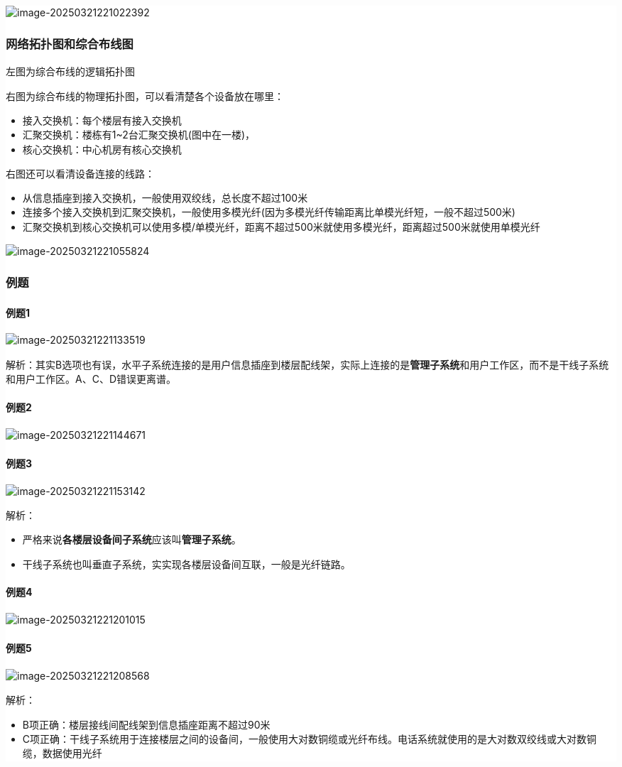 ![image-20250321221022392](https://img.yatjay.top/md/20250321221022432.png)

### 网络拓扑图和综合布线图

左图为综合布线的逻辑拓扑图

右图为综合布线的物理拓扑图，可以看清楚各个设备放在哪里：

- 接入交换机：每个楼层有接入交换机
- 汇聚交换机：楼栋有1~2台汇聚交换机(图中在一楼)，
- 核心交换机：中心机房有核心交换机

右图还可以看清设备连接的线路：

- 从信息插座到接入交换机，一般使用双绞线，总长度不超过100米
- 连接多个接入交换机到汇聚交换机，一般使用多模光纤(因为多模光纤传输距离比单模光纤短，一般不超过500米)
- 汇聚交换机到核心交换机可以使用多模/单模光纤，距离不超过500米就使用多模光纤，距离超过500米就使用单模光纤

![image-20250321221055824](https://img.yatjay.top/md/20250321221055887.png)

### 例题

#### 例题1

![image-20250321221133519](https://img.yatjay.top/md/20250321221133574.png)

解析：其实B选项也有误，水平子系统连接的是用户信息插座到楼层配线架，实际上连接的是**管理子系统**和用户工作区，而不是干线子系统和用户工作区。A、C、D错误更离谱。

#### 例题2

![image-20250321221144671](https://img.yatjay.top/md/20250321221144704.png)

#### 例题3

![image-20250321221153142](https://img.yatjay.top/md/20250321221153177.png)

解析：

- 严格来说**各楼层设备间子系统**应该叫**管理子系统**。

- 干线子系统也叫垂直子系统，实实现各楼层设备间互联，一般是光纤链路。

#### 例题4

![image-20250321221201015](https://img.yatjay.top/md/20250321221201045.png)

#### 例题5

![image-20250321221208568](https://img.yatjay.top/md/20250321221208615.png)

解析：

- B项正确：楼层接线间配线架到信息插座距离不超过90米
- C项正确：干线子系统用于连接楼层之间的设备间，一般使用大对数铜缆或光纤布线。电话系统就使用的是大对数双绞线或大对数铜缆，数据使用光纤
